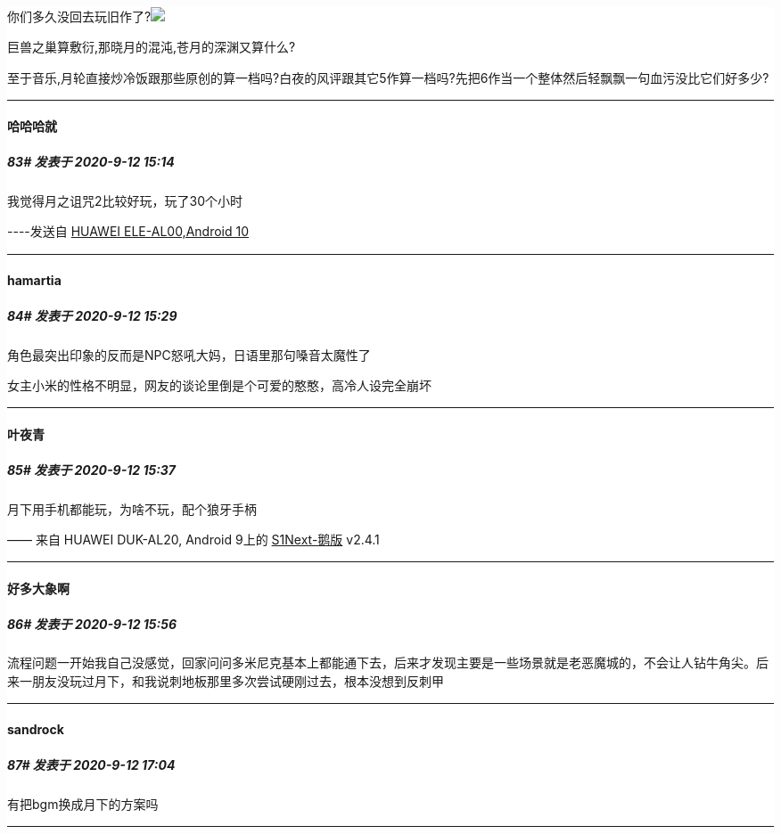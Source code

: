 
你们多久没回去玩旧作了?<img src="https://static.saraba1st.com/image/smiley/face2017/048.png" referrerpolicy="no-referrer">

巨兽之巢算敷衍,那晓月的混沌,苍月的深渊又算什么?

至于音乐,月轮直接炒冷饭跟那些原创的算一档吗?白夜的风评跟其它5作算一档吗?先把6作当一个整体然后轻飘飘一句血污没比它们好多少?


-----

####  哈哈哈就  
##### 83#       发表于 2020-9-12 15:14


我觉得月之诅咒2比较好玩，玩了30个小时


----发送自 [HUAWEI ELE-AL00,Android 10](http://stage1.5j4m.com/?1.33)


-----

####  hamartia  
##### 84#       发表于 2020-9-12 15:29


角色最突出印象的反而是NPC怒吼大妈，日语里那句嗓音太魔性了


女主小米的性格不明显，网友的谈论里倒是个可爱的憨憨，高冷人设完全崩坏


-----

####  叶夜青  
##### 85#       发表于 2020-9-12 15:37


月下用手机都能玩，为啥不玩，配个狼牙手柄

—— 来自 HUAWEI DUK-AL20, Android 9上的 [S1Next-鹅版](https://github.com/ykrank/S1-Next/releases) v2.4.1


-----

####  好多大象啊  
##### 86#       发表于 2020-9-12 15:56


流程问题一开始我自己没感觉，回家问问多米尼克基本上都能通下去，后来才发现主要是一些场景就是老恶魔城的，不会让人钻牛角尖。后来一朋友没玩过月下，和我说刺地板那里多次尝试硬刚过去，根本没想到反刺甲


-----

####  sandrock  
##### 87#       发表于 2020-9-12 17:04


有把bgm换成月下的方案吗


-----
